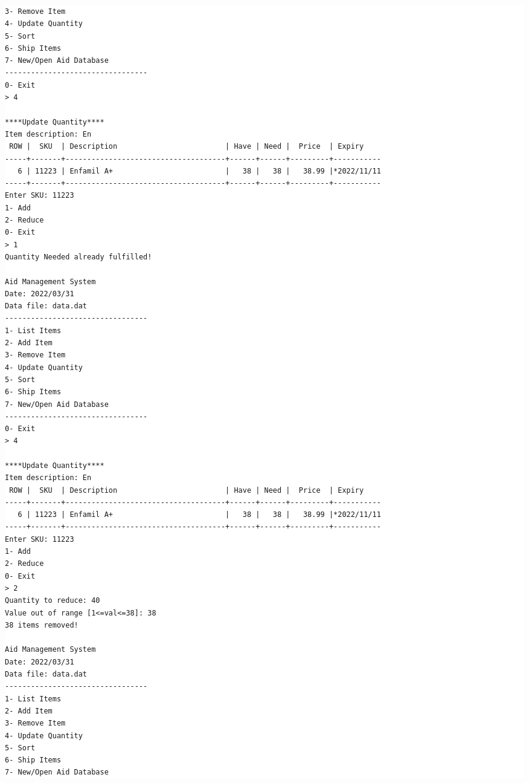 ```text
3- Remove Item
4- Update Quantity
5- Sort
6- Ship Items
7- New/Open Aid Database
---------------------------------
0- Exit
> 4

****Update Quantity****
Item description: En
 ROW |  SKU  | Description                         | Have | Need |  Price  | Expiry
-----+-------+-------------------------------------+------+------+---------+-----------
   6 | 11223 | Enfamil A+                          |   38 |   38 |   38.99 |*2022/11/11
-----+-------+-------------------------------------+------+------+---------+-----------
Enter SKU: 11223
1- Add
2- Reduce
0- Exit
> 1
Quantity Needed already fulfilled!

Aid Management System
Date: 2022/03/31
Data file: data.dat
---------------------------------
1- List Items
2- Add Item
3- Remove Item
4- Update Quantity
5- Sort
6- Ship Items
7- New/Open Aid Database
---------------------------------
0- Exit
> 4

****Update Quantity****
Item description: En
 ROW |  SKU  | Description                         | Have | Need |  Price  | Expiry
-----+-------+-------------------------------------+------+------+---------+-----------
   6 | 11223 | Enfamil A+                          |   38 |   38 |   38.99 |*2022/11/11
-----+-------+-------------------------------------+------+------+---------+-----------
Enter SKU: 11223
1- Add
2- Reduce
0- Exit
> 2
Quantity to reduce: 40
Value out of range [1<=val<=38]: 38
38 items removed!

Aid Management System
Date: 2022/03/31
Data file: data.dat
---------------------------------
1- List Items
2- Add Item
3- Remove Item
4- Update Quantity
5- Sort
6- Ship Items
7- New/Open Aid Database
```